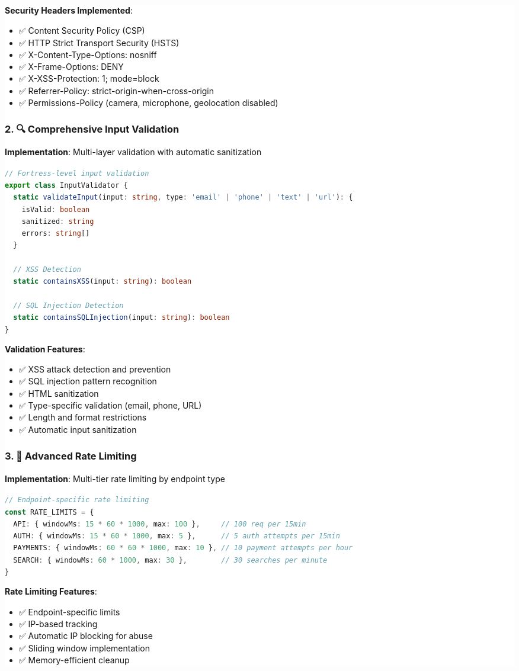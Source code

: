 **Security Headers Implemented**:
- ✅ Content Security Policy (CSP)
- ✅ HTTP Strict Transport Security (HSTS)
- ✅ X-Content-Type-Options: nosniff
- ✅ X-Frame-Options: DENY
- ✅ X-XSS-Protection: 1; mode=block
- ✅ Referrer-Policy: strict-origin-when-cross-origin
- ✅ Permissions-Policy (camera, microphone, geolocation disabled)

### 2. 🔍 Comprehensive Input Validation

**Implementation**: Multi-layer validation with automatic sanitization

```typescript
// Fortress-level input validation
export class InputValidator {
  static validateInput(input: string, type: 'email' | 'phone' | 'text' | 'url'): {
    isValid: boolean
    sanitized: string
    errors: string[]
  }
  
  // XSS Detection
  static containsXSS(input: string): boolean
  
  // SQL Injection Detection  
  static containsSQLInjection(input: string): boolean
}
```

**Validation Features**:
- ✅ XSS attack detection and prevention
- ✅ SQL injection pattern recognition
- ✅ HTML sanitization
- ✅ Type-specific validation (email, phone, URL)
- ✅ Length and format restrictions
- ✅ Automatic input sanitization

### 3. 🚦 Advanced Rate Limiting

**Implementation**: Multi-tier rate limiting by endpoint type

```typescript
// Endpoint-specific rate limiting
const RATE_LIMITS = {
  API: { windowMs: 15 * 60 * 1000, max: 100 },     // 100 req per 15min
  AUTH: { windowMs: 15 * 60 * 1000, max: 5 },      // 5 auth attempts per 15min
  PAYMENTS: { windowMs: 60 * 60 * 1000, max: 10 }, // 10 payment attempts per hour
  SEARCH: { windowMs: 60 * 1000, max: 30 },        // 30 searches per minute
}
```

**Rate Limiting Features**:
- ✅ Endpoint-specific limits
- ✅ IP-based tracking
- ✅ Automatic IP blocking for abuse
- ✅ Sliding window implementation
- ✅ Memory-efficient cleanup
